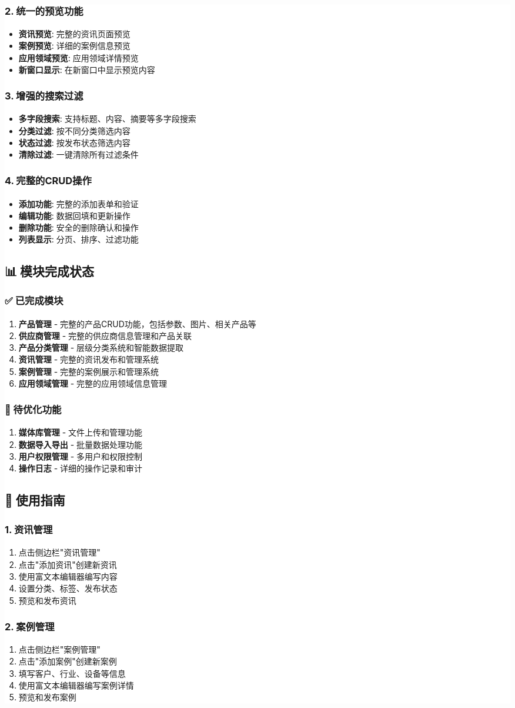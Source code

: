 ### 2. **统一的预览功能**
- **资讯预览**: 完整的资讯页面预览
- **案例预览**: 详细的案例信息预览
- **应用领域预览**: 应用领域详情预览
- **新窗口显示**: 在新窗口中显示预览内容

### 3. **增强的搜索过滤**
- **多字段搜索**: 支持标题、内容、摘要等多字段搜索
- **分类过滤**: 按不同分类筛选内容
- **状态过滤**: 按发布状态筛选内容
- **清除过滤**: 一键清除所有过滤条件

### 4. **完整的CRUD操作**
- **添加功能**: 完整的添加表单和验证
- **编辑功能**: 数据回填和更新操作
- **删除功能**: 安全的删除确认和操作
- **列表显示**: 分页、排序、过滤功能

## 📊 模块完成状态

### ✅ 已完成模块
1. **产品管理** - 完整的产品CRUD功能，包括参数、图片、相关产品等
2. **供应商管理** - 完整的供应商信息管理和产品关联
3. **产品分类管理** - 层级分类系统和智能数据提取
4. **资讯管理** - 完整的资讯发布和管理系统
5. **案例管理** - 完整的案例展示和管理系统
6. **应用领域管理** - 完整的应用领域信息管理

### 🔄 待优化功能
1. **媒体库管理** - 文件上传和管理功能
2. **数据导入导出** - 批量数据处理功能
3. **用户权限管理** - 多用户和权限控制
4. **操作日志** - 详细的操作记录和审计

## 🎯 使用指南

### 1. **资讯管理**
1. 点击侧边栏"资讯管理"
2. 点击"添加资讯"创建新资讯
3. 使用富文本编辑器编写内容
4. 设置分类、标签、发布状态
5. 预览和发布资讯

### 2. **案例管理**
1. 点击侧边栏"案例管理"
2. 点击"添加案例"创建新案例
3. 填写客户、行业、设备等信息
4. 使用富文本编辑器编写案例详情
5. 预览和发布案例
